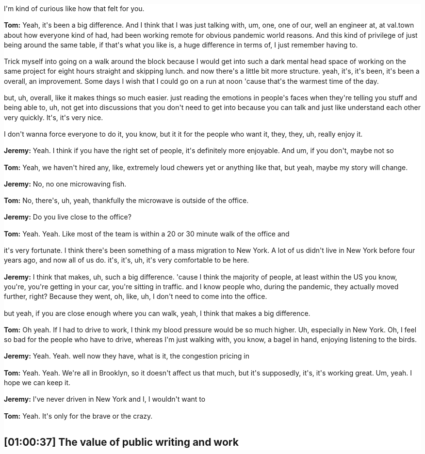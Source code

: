 I'm kind of curious like how that felt for you.

**Tom:** Yeah, it's been a big difference. And I think that I was just talking with, um, one, one of our, well an engineer at, at val.town about how everyone kind of had, had been working remote for obvious pandemic world reasons. And this kind of privilege of just being around the same table, if that's what you like is, a huge difference in terms of, I just remember having to.

Trick myself into going on a walk around the block because I would get into such a dark mental head space of working on the same project for eight hours straight and skipping lunch. and now there's a little bit more structure. yeah, it's, it's been, it's been a overall, an improvement. Some days I wish that I could go on a run at noon 'cause that's the warmest time of the day.

but, uh, overall, like it makes things so much easier. just reading the emotions in people's faces when they're telling you stuff and being able to, uh, not get into discussions that you don't need to get into because you can talk and just like understand each other very quickly. It's, it's very nice.

I don't wanna force everyone to do it, you know, but it it for the people who want it, they, they, uh, really enjoy it.

**Jeremy:** Yeah. I think if you have the right set of people, it's definitely more enjoyable. And um, if you don't, maybe not so 

**Tom:** Yeah, we haven't hired any, like, extremely loud chewers yet or anything like that, but yeah, maybe my story will change.

**Jeremy:** No, no one microwaving fish.

**Tom:** No, there's, uh, yeah, thankfully the microwave is outside of the office.

**Jeremy:** Do you live close to the office?

**Tom:** Yeah. Yeah. Like most of the team is within a 20 or 30 minute walk of the office and

it's very fortunate. I think there's been something of a mass migration to New York. A lot of us didn't live in New York before four years ago, and now all of us do. it's, it's, uh, it's very comfortable to be here.

**Jeremy:** I think that makes, uh, such a big difference. 'cause I think the majority of people, at least within the US you know, you're, you're getting in your car, you're sitting in traffic. and I know people who, during the pandemic, they actually moved further, right? Because they went, oh, like, uh, I don't need to come into the office.

but yeah, if you are close enough where you can walk, yeah, I think that makes a big difference.

**Tom:** Oh yeah. If I had to drive to work, I think my blood pressure would be so much higher. Uh, especially in New York. Oh, I feel so bad for the people who have to drive, whereas I'm just walking with, you know, a bagel in hand, enjoying listening to the birds.

**Jeremy:** Yeah. Yeah. well now they have, what is it, the congestion pricing in

**Tom:** Yeah. Yeah. We're all in Brooklyn, so it doesn't affect us that much, but it's supposedly, it's, it's working great. Um, yeah. I hope we can keep it.

**Jeremy:** I've never driven in New York and I, I wouldn't want to

**Tom:** Yeah. It's only for the brave or the crazy.


## [01:00:37] The value of public writing and work
